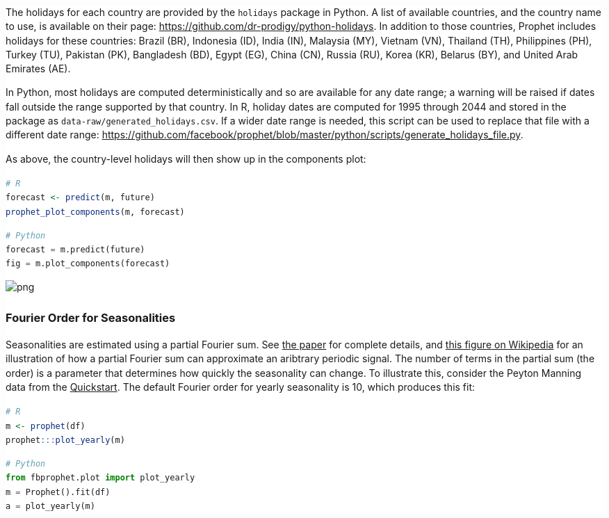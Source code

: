 

The holidays for each country are provided by the `holidays` package in Python. A list of available countries, and the country name to use, is available on their page: https://github.com/dr-prodigy/python-holidays. In addition to those countries, Prophet includes holidays for these countries: Brazil (BR), Indonesia (ID), India (IN), Malaysia (MY), Vietnam (VN), Thailand (TH), Philippines (PH), Turkey (TU), Pakistan (PK), Bangladesh (BD), Egypt (EG), China (CN), Russia (RU), Korea (KR), Belarus (BY), and United Arab Emirates (AE).



In Python, most holidays are computed deterministically and so are available for any date range; a warning will be raised if dates fall outside the range supported by that country. In R, holiday dates are computed for 1995 through 2044 and stored in the package as `data-raw/generated_holidays.csv`. If a wider date range is needed, this script can be used to replace that file with a different date range: https://github.com/facebook/prophet/blob/master/python/scripts/generate_holidays_file.py.



As above, the country-level holidays will then show up in the components plot:


```R
# R
forecast <- predict(m, future)
prophet_plot_components(m, forecast)
```
```python
# Python
forecast = m.predict(future)
fig = m.plot_components(forecast)
```
 
![png](/prophet/static/seasonality,_holiday_effects,_and_regressors_files/seasonality,_holiday_effects,_and_regressors_23_0.png) 


<a id="fourier-order-for-seasonalities"> </a>

### Fourier Order for Seasonalities



Seasonalities are estimated using a partial Fourier sum. See [the paper](https://peerj.com/preprints/3190/) for complete details, and [this figure on Wikipedia](https://en.wikipedia.org/wiki/Fourier_series#/media/File:Fourier_Series.svg) for an illustration of how a partial Fourier sum can approximate an aribtrary periodic signal. The number of terms in the partial sum (the order) is a parameter that determines how quickly the seasonality can change. To illustrate this, consider the Peyton Manning data from the [Quickstart](https://facebook.github.io/prophet/docs/quick_start.html). The default Fourier order for yearly seasonality is 10, which produces this fit:


```R
# R
m <- prophet(df)
prophet:::plot_yearly(m)
```
```python
# Python
from fbprophet.plot import plot_yearly
m = Prophet().fit(df)
a = plot_yearly(m)
```
 